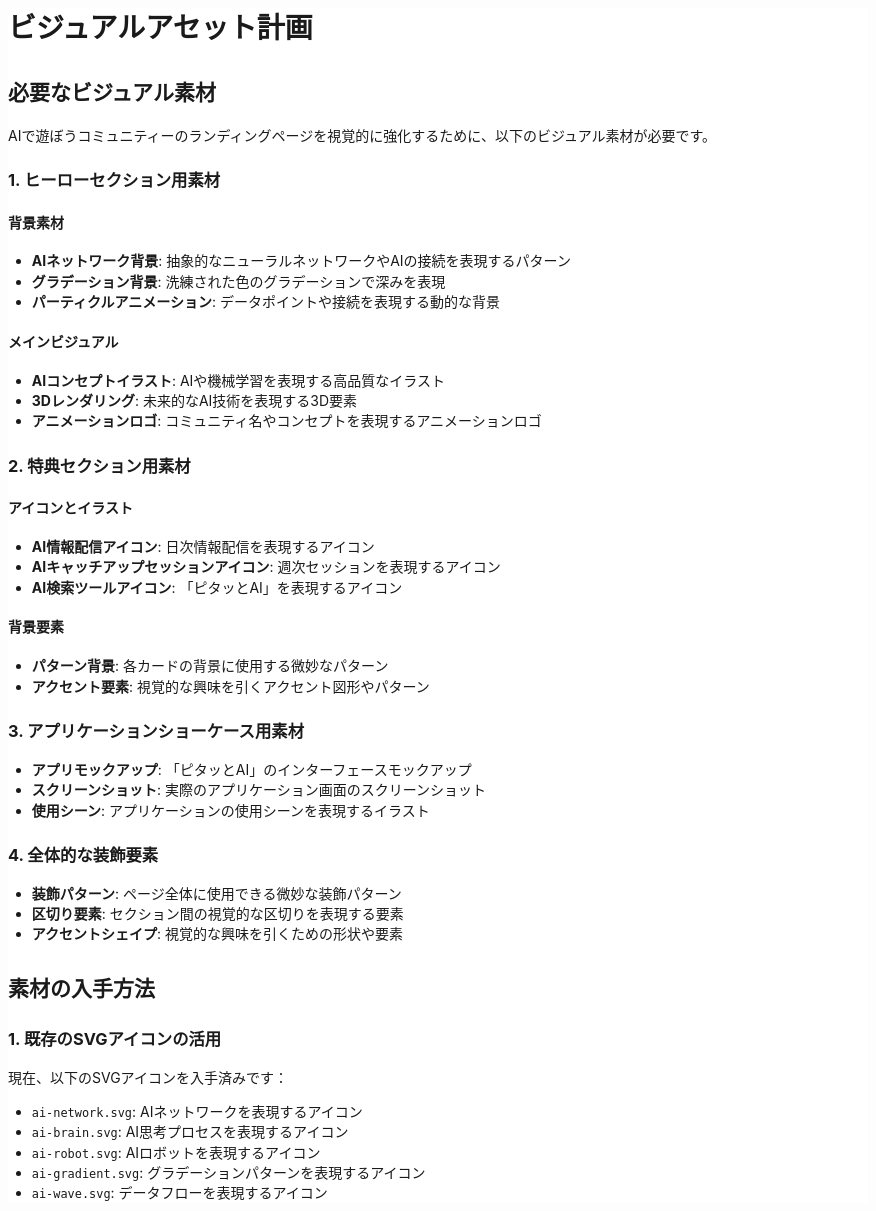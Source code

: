 # ビジュアルアセット計画

## 必要なビジュアル素材

AIで遊ぼうコミュニティーのランディングページを視覚的に強化するために、以下のビジュアル素材が必要です。

### 1. ヒーローセクション用素材

#### 背景素材
- **AIネットワーク背景**: 抽象的なニューラルネットワークやAIの接続を表現するパターン
- **グラデーション背景**: 洗練された色のグラデーションで深みを表現
- **パーティクルアニメーション**: データポイントや接続を表現する動的な背景

#### メインビジュアル
- **AIコンセプトイラスト**: AIや機械学習を表現する高品質なイラスト
- **3Dレンダリング**: 未来的なAI技術を表現する3D要素
- **アニメーションロゴ**: コミュニティ名やコンセプトを表現するアニメーションロゴ

### 2. 特典セクション用素材

#### アイコンとイラスト
- **AI情報配信アイコン**: 日次情報配信を表現するアイコン
- **AIキャッチアップセッションアイコン**: 週次セッションを表現するアイコン
- **AI検索ツールアイコン**: 「ピタッとAI」を表現するアイコン

#### 背景要素
- **パターン背景**: 各カードの背景に使用する微妙なパターン
- **アクセント要素**: 視覚的な興味を引くアクセント図形やパターン

### 3. アプリケーションショーケース用素材

- **アプリモックアップ**: 「ピタッとAI」のインターフェースモックアップ
- **スクリーンショット**: 実際のアプリケーション画面のスクリーンショット
- **使用シーン**: アプリケーションの使用シーンを表現するイラスト

### 4. 全体的な装飾要素

- **装飾パターン**: ページ全体に使用できる微妙な装飾パターン
- **区切り要素**: セクション間の視覚的な区切りを表現する要素
- **アクセントシェイプ**: 視覚的な興味を引くための形状や要素

## 素材の入手方法

### 1. 既存のSVGアイコンの活用

現在、以下のSVGアイコンを入手済みです：
- `ai-network.svg`: AIネットワークを表現するアイコン
- `ai-brain.svg`: AI思考プロセスを表現するアイコン
- `ai-robot.svg`: AIロボットを表現するアイコン
- `ai-gradient.svg`: グラデーションパターンを表現するアイコン
- `ai-wave.svg`: データフローを表現するアイコン
